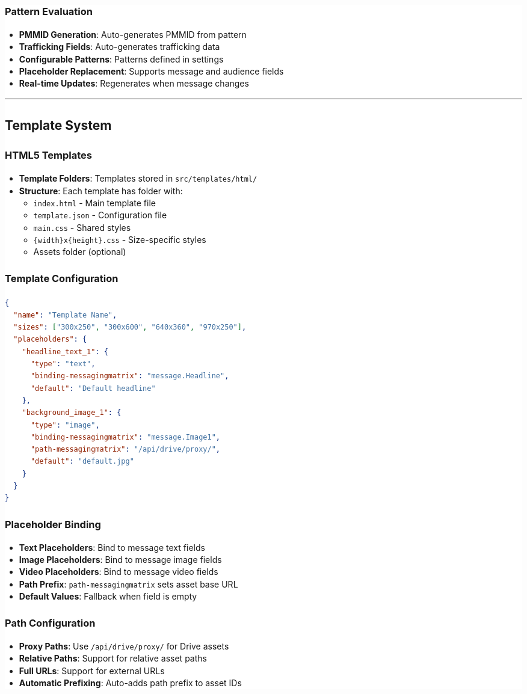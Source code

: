 ### Pattern Evaluation
- **PMMID Generation**: Auto-generates PMMID from pattern
- **Trafficking Fields**: Auto-generates trafficking data
- **Configurable Patterns**: Patterns defined in settings
- **Placeholder Replacement**: Supports message and audience fields
- **Real-time Updates**: Regenerates when message changes

---

## Template System

### HTML5 Templates
- **Template Folders**: Templates stored in `src/templates/html/`
- **Structure**: Each template has folder with:
  - `index.html` - Main template file
  - `template.json` - Configuration file
  - `main.css` - Shared styles
  - `{width}x{height}.css` - Size-specific styles
  - Assets folder (optional)

### Template Configuration
```json
{
  "name": "Template Name",
  "sizes": ["300x250", "300x600", "640x360", "970x250"],
  "placeholders": {
    "headline_text_1": {
      "type": "text",
      "binding-messagingmatrix": "message.Headline",
      "default": "Default headline"
    },
    "background_image_1": {
      "type": "image",
      "binding-messagingmatrix": "message.Image1",
      "path-messagingmatrix": "/api/drive/proxy/",
      "default": "default.jpg"
    }
  }
}
```

### Placeholder Binding
- **Text Placeholders**: Bind to message text fields
- **Image Placeholders**: Bind to message image fields
- **Video Placeholders**: Bind to message video fields
- **Path Prefix**: `path-messagingmatrix` sets asset base URL
- **Default Values**: Fallback when field is empty

### Path Configuration
- **Proxy Paths**: Use `/api/drive/proxy/` for Drive assets
- **Relative Paths**: Support for relative asset paths
- **Full URLs**: Support for external URLs
- **Automatic Prefixing**: Auto-adds path prefix to asset IDs
